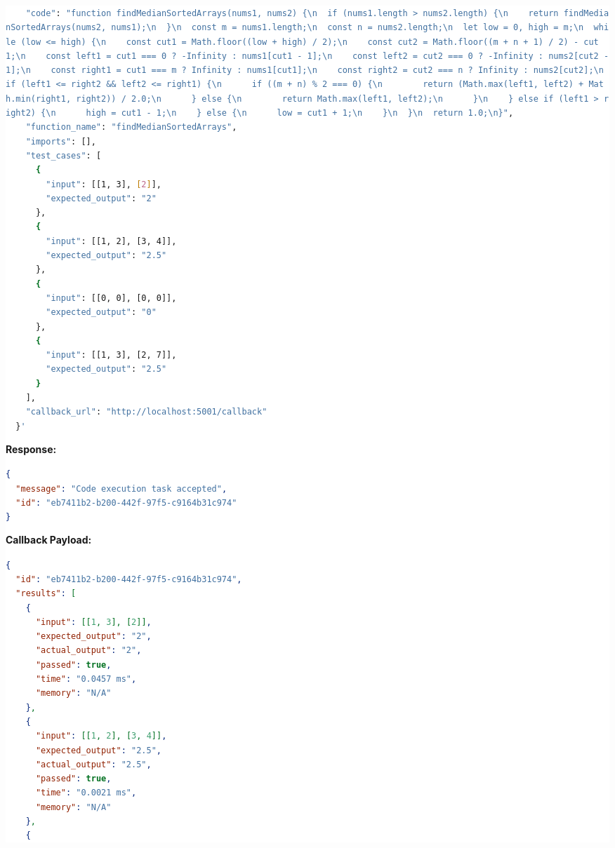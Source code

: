 ```bash
    "code": "function findMedianSortedArrays(nums1, nums2) {\n  if (nums1.length > nums2.length) {\n    return findMedianSortedArrays(nums2, nums1);\n  }\n  const m = nums1.length;\n  const n = nums2.length;\n  let low = 0, high = m;\n  while (low <= high) {\n    const cut1 = Math.floor((low + high) / 2);\n    const cut2 = Math.floor((m + n + 1) / 2) - cut1;\n    const left1 = cut1 === 0 ? -Infinity : nums1[cut1 - 1];\n    const left2 = cut2 === 0 ? -Infinity : nums2[cut2 - 1];\n    const right1 = cut1 === m ? Infinity : nums1[cut1];\n    const right2 = cut2 === n ? Infinity : nums2[cut2];\n    if (left1 <= right2 && left2 <= right1) {\n      if ((m + n) % 2 === 0) {\n        return (Math.max(left1, left2) + Math.min(right1, right2)) / 2.0;\n      } else {\n        return Math.max(left1, left2);\n      }\n    } else if (left1 > right2) {\n      high = cut1 - 1;\n    } else {\n      low = cut1 + 1;\n    }\n  }\n  return 1.0;\n}",
    "function_name": "findMedianSortedArrays",
    "imports": [],
    "test_cases": [
      {
        "input": [[1, 3], [2]],
        "expected_output": "2"
      },
      {
        "input": [[1, 2], [3, 4]],
        "expected_output": "2.5"
      },
      {
        "input": [[0, 0], [0, 0]],
        "expected_output": "0"
      },
      {
        "input": [[1, 3], [2, 7]],
        "expected_output": "2.5"
      }
    ],
    "callback_url": "http://localhost:5001/callback"
  }'
```

**Response:**
```json
{
  "message": "Code execution task accepted",
  "id": "eb7411b2-b200-442f-97f5-c9164b31c974"
}
```

**Callback Payload:**
```json
{
  "id": "eb7411b2-b200-442f-97f5-c9164b31c974",
  "results": [
    {
      "input": [[1, 3], [2]],
      "expected_output": "2",
      "actual_output": "2",
      "passed": true,
      "time": "0.0457 ms",
      "memory": "N/A"
    },
    {
      "input": [[1, 2], [3, 4]],
      "expected_output": "2.5",
      "actual_output": "2.5",
      "passed": true,
      "time": "0.0021 ms",
      "memory": "N/A"
    },
    {
```